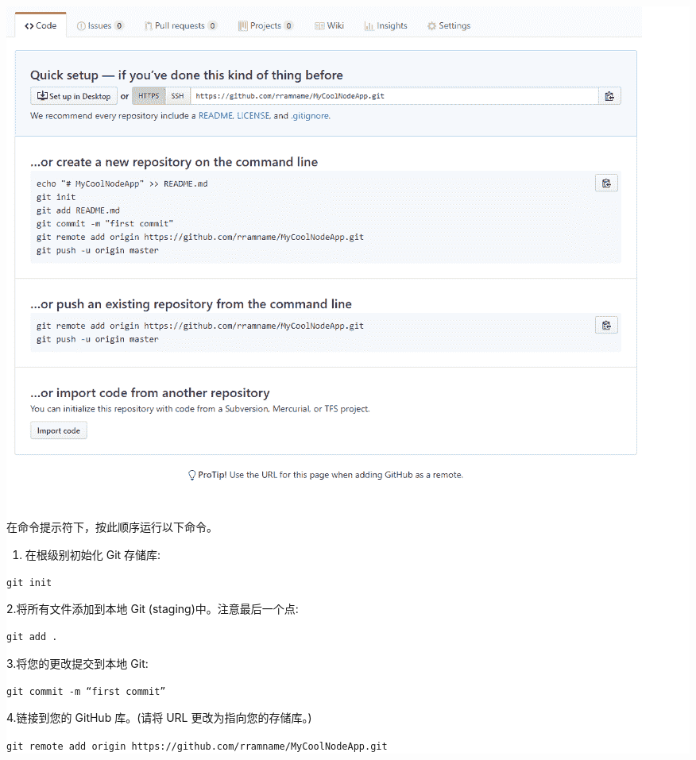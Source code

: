 ![0Iev7eGUvXGm7aTOo9Qb8jiUMYN7tc44uUdE](img/fc99244c66e6a28562ea2f15fcba7d54.png)

在命令提示符下，按此顺序运行以下命令。

1.  在根级别初始化 Git 存储库:

```
git init
```

2.将所有文件添加到本地 Git (staging)中。注意最后一个点:

```
git add . 
```

3.将您的更改提交到本地 Git:

```
git commit -m “first commit”
```

4.链接到您的 GitHub 库。(请将 URL 更改为指向您的存储库。)

```
git remote add origin https://github.com/rramname/MyCoolNodeApp.git
```
